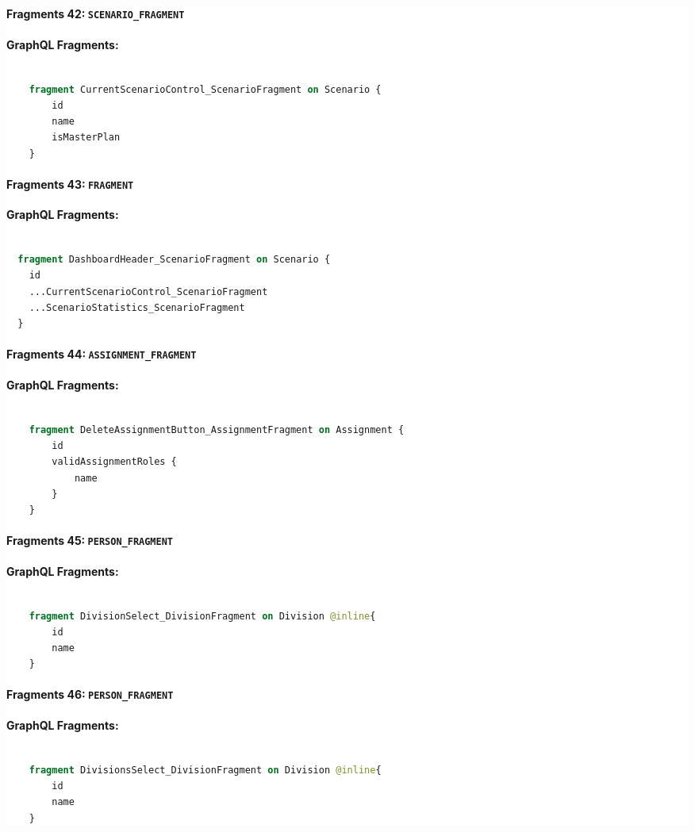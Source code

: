 
#### Fragments 42: `SCENARIO_FRAGMENT`
**GraphQL Fragments:**
```graphql

	fragment CurrentScenarioControl_ScenarioFragment on Scenario {
		id
		name
		isMasterPlan
	}

```


#### Fragments 43: `FRAGMENT`
**GraphQL Fragments:**
```graphql

  fragment DashboardHeader_ScenarioFragment on Scenario {
    id
    ...CurrentScenarioControl_ScenarioFragment
    ...ScenarioStatistics_ScenarioFragment
  }

```


#### Fragments 44: `ASSIGNMENT_FRAGMENT`
**GraphQL Fragments:**
```graphql

	fragment DeleteAssignmentButton_AssignmentFragment on Assignment {
		id
		validAssignmentRoles {
			name
		}
	}

```


#### Fragments 45: `PERSON_FRAGMENT`
**GraphQL Fragments:**
```graphql

    fragment DivisionSelect_DivisionFragment on Division @inline{
        id
        name
    }


```


#### Fragments 46: `PERSON_FRAGMENT`
**GraphQL Fragments:**
```graphql

    fragment DivisionsSelect_DivisionFragment on Division @inline{
        id
        name
    }


```
